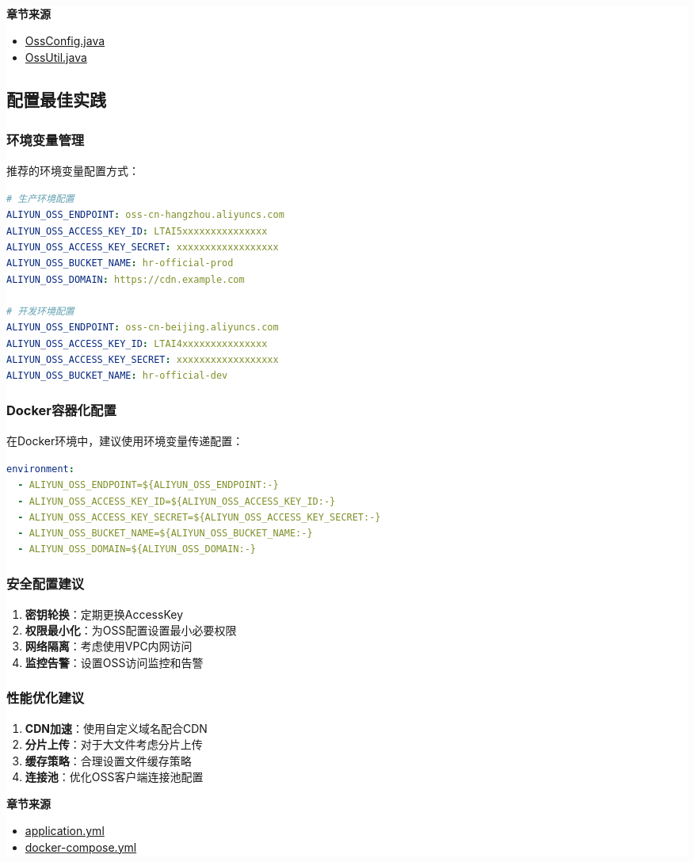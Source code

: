 **章节来源**
- [OssConfig.java](file://src/main/java/com/redmoon2333/config/OssConfig.java#L32-L45)
- [OssUtil.java](file://src/main/java/com/redmoon2333/util/OssUtil.java#L90-L115)

## 配置最佳实践

### 环境变量管理

推荐的环境变量配置方式：

```yaml
# 生产环境配置
ALIYUN_OSS_ENDPOINT: oss-cn-hangzhou.aliyuncs.com
ALIYUN_OSS_ACCESS_KEY_ID: LTAI5xxxxxxxxxxxxxxx
ALIYUN_OSS_ACCESS_KEY_SECRET: xxxxxxxxxxxxxxxxxx
ALIYUN_OSS_BUCKET_NAME: hr-official-prod
ALIYUN_OSS_DOMAIN: https://cdn.example.com

# 开发环境配置
ALIYUN_OSS_ENDPOINT: oss-cn-beijing.aliyuncs.com
ALIYUN_OSS_ACCESS_KEY_ID: LTAI4xxxxxxxxxxxxxxx
ALIYUN_OSS_ACCESS_KEY_SECRET: xxxxxxxxxxxxxxxxxx
ALIYUN_OSS_BUCKET_NAME: hr-official-dev
```

### Docker容器化配置

在Docker环境中，建议使用环境变量传递配置：

```yaml
environment:
  - ALIYUN_OSS_ENDPOINT=${ALIYUN_OSS_ENDPOINT:-}
  - ALIYUN_OSS_ACCESS_KEY_ID=${ALIYUN_OSS_ACCESS_KEY_ID:-}
  - ALIYUN_OSS_ACCESS_KEY_SECRET=${ALIYUN_OSS_ACCESS_KEY_SECRET:-}
  - ALIYUN_OSS_BUCKET_NAME=${ALIYUN_OSS_BUCKET_NAME:-}
  - ALIYUN_OSS_DOMAIN=${ALIYUN_OSS_DOMAIN:-}
```

### 安全配置建议

1. **密钥轮换**：定期更换AccessKey
2. **权限最小化**：为OSS配置设置最小必要权限
3. **网络隔离**：考虑使用VPC内网访问
4. **监控告警**：设置OSS访问监控和告警

### 性能优化建议

1. **CDN加速**：使用自定义域名配合CDN
2. **分片上传**：对于大文件考虑分片上传
3. **缓存策略**：合理设置文件缓存策略
4. **连接池**：优化OSS客户端连接池配置

**章节来源**
- [application.yml](file://src/main/resources/application.yml#L47-L52)
- [docker-compose.yml](file://docker-compose.yml#L42-L47)

